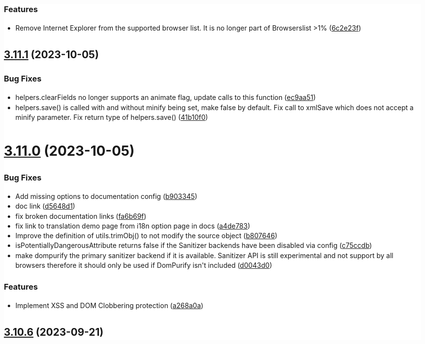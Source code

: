
### Features

* Remove Internet Explorer from the supported browser list. It is no longer part of Browserslist >1% ([6c2e23f](https://github.com/kevinchappell/formBuilder/commit/6c2e23f137419d1456b31c161b7d12e99f0d9114))

## [3.11.1](https://github.com/kevinchappell/formBuilder/compare/v3.11.0...v3.11.1) (2023-10-05)


### Bug Fixes

* helpers.clearFields no longer supports an animate flag, update calls to this function ([ec9aa51](https://github.com/kevinchappell/formBuilder/commit/ec9aa51eea27a2790e5603a2b607d2c8ea3826b3))
* helpers.save() is called with and without minify being set, make false by default. Fix call to xmlSave which does not accept a minify parameter. Fix return type of helpers.save() ([41b10f0](https://github.com/kevinchappell/formBuilder/commit/41b10f0511455b3e9e01c903d9996eba86065a54))

# [3.11.0](https://github.com/kevinchappell/formBuilder/compare/v3.10.6...v3.11.0) (2023-10-05)


### Bug Fixes

* Add missing options to documentation config ([b903345](https://github.com/kevinchappell/formBuilder/commit/b90334509442dea96fa29b62cc6d7ecea30ef6f4))
* doc link ([d5648d1](https://github.com/kevinchappell/formBuilder/commit/d5648d179a3b78bb2e1e95ad85e5bbdce9ed7088))
* fix broken documentation links ([fa6b69f](https://github.com/kevinchappell/formBuilder/commit/fa6b69fe46f8619ac375eeddb871b3ebb31dce91))
* fix link to translation demo page from i18n option page in docs ([a4de783](https://github.com/kevinchappell/formBuilder/commit/a4de7837dcee08369593c10c8a524bfb33b07e59))
* Improve the definition of utils.trimObj() to not modify the source object ([b807646](https://github.com/kevinchappell/formBuilder/commit/b8076460ddeb9d9b3bd6652de96ad2201c1d5765))
* isPotentiallyDangerousAttribute returns false if the Sanitizer backends have been disabled via config ([c75ccdb](https://github.com/kevinchappell/formBuilder/commit/c75ccdb9c8ddbd5d3e262b6581bd41f9a8f8eb03))
* make dompurify the primary sanitizer backend if it is available. Sanitizer API is still experimental and not support by all browsers therefore it should only be used if DomPurify isn't included ([d0043d0](https://github.com/kevinchappell/formBuilder/commit/d0043d0432520ebc64059d86d0c8bd9c2c7ecc50))


### Features

* Implement XSS and DOM Clobbering protection ([a268a0a](https://github.com/kevinchappell/formBuilder/commit/a268a0a21d5e9ac620bef0758bc3a541968fe0f1))

## [3.10.6](https://github.com/kevinchappell/formBuilder/compare/v3.10.5...v3.10.6) (2023-09-21)
